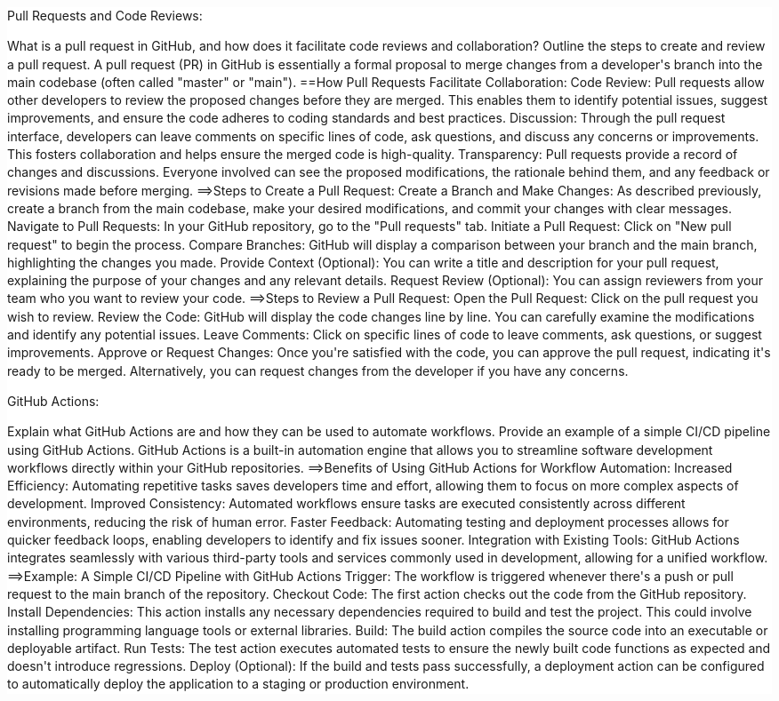 Pull Requests and Code Reviews:

What is a pull request in GitHub, and how does it facilitate code reviews and collaboration? Outline the steps to create and review a pull request.
A pull request (PR) in GitHub is essentially a formal proposal to merge changes from a developer's branch into the main codebase (often called "master" or "main").
==How Pull Requests Facilitate Collaboration:
Code Review: Pull requests allow other developers to review the proposed changes before they are merged. This enables them to identify potential issues, suggest improvements, and ensure the code adheres to coding standards and best practices.
Discussion: Through the pull request interface, developers can leave comments on specific lines of code, ask questions, and discuss any concerns or improvements. This fosters collaboration and helps ensure the merged code is high-quality.
Transparency: Pull requests provide a record of changes and discussions. Everyone involved can see the proposed modifications, the rationale behind them, and any feedback or revisions made before merging.
==>Steps to Create a Pull Request:
Create a Branch and Make Changes: As described previously, create a branch from the main codebase, make your desired modifications, and commit your changes with clear messages.
Navigate to Pull Requests: In your GitHub repository, go to the "Pull requests" tab.
Initiate a Pull Request: Click on "New pull request" to begin the process.
Compare Branches: GitHub will display a comparison between your branch and the main branch, highlighting the changes you made.
Provide Context (Optional): You can write a title and description for your pull request, explaining the purpose of your changes and any relevant details.
Request Review (Optional): You can assign reviewers from your team who you want to review your code.
==>Steps to Review a Pull Request:
Open the Pull Request: Click on the pull request you wish to review.
Review the Code: GitHub will display the code changes line by line. You can carefully examine the modifications and identify any potential issues.
Leave Comments: Click on specific lines of code to leave comments, ask questions, or suggest improvements.
Approve or Request Changes: Once you're satisfied with the code, you can approve the pull request, indicating it's ready to be merged. Alternatively, you can request changes from the developer if you have any concerns.

GitHub Actions:

Explain what GitHub Actions are and how they can be used to automate workflows. Provide an example of a simple CI/CD pipeline using GitHub Actions.
GitHub Actions is a built-in automation engine that allows you to streamline software development workflows directly within your GitHub repositories.
==>Benefits of Using GitHub Actions for Workflow Automation:
Increased Efficiency: Automating repetitive tasks saves developers time and effort, allowing them to focus on more complex aspects of development.
Improved Consistency: Automated workflows ensure tasks are executed consistently across different environments, reducing the risk of human error.
Faster Feedback: Automating testing and deployment processes allows for quicker feedback loops, enabling developers to identify and fix issues sooner.
Integration with Existing Tools: GitHub Actions integrates seamlessly with various third-party tools and services commonly used in development, allowing for a unified workflow.
==>Example: A Simple CI/CD Pipeline with GitHub Actions
Trigger: The workflow is triggered whenever there's a push or pull request to the main branch of the repository.
Checkout Code: The first action checks out the code from the GitHub repository.
Install Dependencies: This action installs any necessary dependencies required to build and test the project. This could involve installing programming language tools or external libraries.
Build: The build action compiles the source code into an executable or deployable artifact.
Run Tests: The test action executes automated tests to ensure the newly built code functions as expected and doesn't introduce regressions.
Deploy (Optional): If the build and tests pass successfully, a deployment action can be configured to automatically deploy the application to a staging or production environment.
